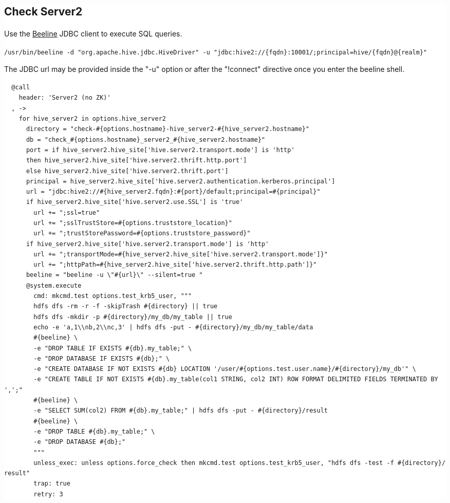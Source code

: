## Check Server2

Use the [Beeline][beeline] JDBC client to execute SQL queries.

```
/usr/bin/beeline -d "org.apache.hive.jdbc.HiveDriver" -u "jdbc:hive2://{fqdn}:10001/;principal=hive/{fqdn}@{realm}"
```

The JDBC url may be provided inside the "-u" option or after the "!connect"
directive once you enter the beeline shell.

      @call
        header: 'Server2 (no ZK)'
      , ->
        for hive_server2 in options.hive_server2
          directory = "check-#{options.hostname}-hive_server2-#{hive_server2.hostname}"
          db = "check_#{options.hostname}_server2_#{hive_server2.hostname}"
          port = if hive_server2.hive_site['hive.server2.transport.mode'] is 'http'
          then hive_server2.hive_site['hive.server2.thrift.http.port']
          else hive_server2.hive_site['hive.server2.thrift.port']
          principal = hive_server2.hive_site['hive.server2.authentication.kerberos.principal']
          url = "jdbc:hive2://#{hive_server2.fqdn}:#{port}/default;principal=#{principal}"
          if hive_server2.hive_site['hive.server2.use.SSL'] is 'true'
            url += ";ssl=true"
            url += ";sslTrustStore=#{options.truststore_location}"
            url += ";trustStorePassword=#{options.truststore_password}"
          if hive_server2.hive_site['hive.server2.transport.mode'] is 'http'
            url += ";transportMode=#{hive_server2.hive_site['hive.server2.transport.mode']}"
            url += ";httpPath=#{hive_server2.hive_site['hive.server2.thrift.http.path']}"
          beeline = "beeline -u \"#{url}\" --silent=true "
          @system.execute
            cmd: mkcmd.test options.test_krb5_user, """
            hdfs dfs -rm -r -f -skipTrash #{directory} || true
            hdfs dfs -mkdir -p #{directory}/my_db/my_table || true
            echo -e 'a,1\\nb,2\\nc,3' | hdfs dfs -put - #{directory}/my_db/my_table/data
            #{beeline} \
            -e "DROP TABLE IF EXISTS #{db}.my_table;" \
            -e "DROP DATABASE IF EXISTS #{db};" \
            -e "CREATE DATABASE IF NOT EXISTS #{db} LOCATION '/user/#{options.test.user.name}/#{directory}/my_db'" \
            -e "CREATE TABLE IF NOT EXISTS #{db}.my_table(col1 STRING, col2 INT) ROW FORMAT DELIMITED FIELDS TERMINATED BY ',';"
            #{beeline} \
            -e "SELECT SUM(col2) FROM #{db}.my_table;" | hdfs dfs -put - #{directory}/result
            #{beeline} \
            -e "DROP TABLE #{db}.my_table;" \
            -e "DROP DATABASE #{db};"
            """
            unless_exec: unless options.force_check then mkcmd.test options.test_krb5_user, "hdfs dfs -test -f #{directory}/result"
            trap: true
            retry: 3


[hivecli]: https://cwiki.apache.org/confluence/display/Hive/LanguageManual+Cli
[beeline]: https://cwiki.apache.org/confluence/display/Hive/HiveServer2+Clients#HiveServer2Clients-Beeline%E2%80%93NewCommandLineShell